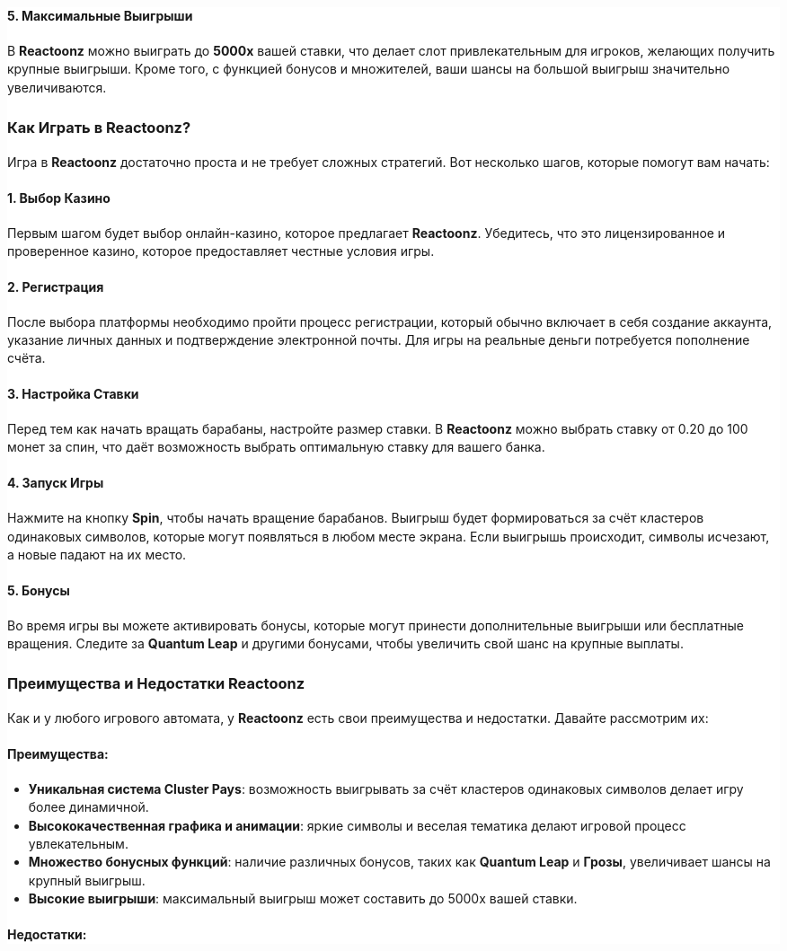 #### 5. **Максимальные Выигрыши**

В **Reactoonz** можно выиграть до **5000x** вашей ставки, что делает слот привлекательным для игроков, желающих получить крупные выигрыши. Кроме того, с функцией бонусов и множителей, ваши шансы на большой выигрыш значительно увеличиваются.

### Как Играть в Reactoonz?

Игра в **Reactoonz** достаточно проста и не требует сложных стратегий. Вот несколько шагов, которые помогут вам начать:

#### 1. **Выбор Казино**

Первым шагом будет выбор онлайн-казино, которое предлагает **Reactoonz**. Убедитесь, что это лицензированное и проверенное казино, которое предоставляет честные условия игры.

#### 2. **Регистрация**

После выбора платформы необходимо пройти процесс регистрации, который обычно включает в себя создание аккаунта, указание личных данных и подтверждение электронной почты. Для игры на реальные деньги потребуется пополнение счёта.

#### 3. **Настройка Ставки**

Перед тем как начать вращать барабаны, настройте размер ставки. В **Reactoonz** можно выбрать ставку от 0.20 до 100 монет за спин, что даёт возможность выбрать оптимальную ставку для вашего банка.

#### 4. **Запуск Игры**

Нажмите на кнопку **Spin**, чтобы начать вращение барабанов. Выигрыш будет формироваться за счёт кластеров одинаковых символов, которые могут появляться в любом месте экрана. Если выигрышь происходит, символы исчезают, а новые падают на их место.

#### 5. **Бонусы**

Во время игры вы можете активировать бонусы, которые могут принести дополнительные выигрыши или бесплатные вращения. Следите за **Quantum Leap** и другими бонусами, чтобы увеличить свой шанс на крупные выплаты.

### Преимущества и Недостатки Reactoonz

Как и у любого игрового автомата, у **Reactoonz** есть свои преимущества и недостатки. Давайте рассмотрим их:

#### Преимущества:

* **Уникальная система Cluster Pays**: возможность выигрывать за счёт кластеров одинаковых символов делает игру более динамичной.
* **Высококачественная графика и анимации**: яркие символы и веселая тематика делают игровой процесс увлекательным.
* **Множество бонусных функций**: наличие различных бонусов, таких как **Quantum Leap** и **Грозы**, увеличивает шансы на крупный выигрыш.
* **Высокие выигрыши**: максимальный выигрыш может составить до 5000x вашей ставки.

#### Недостатки:
